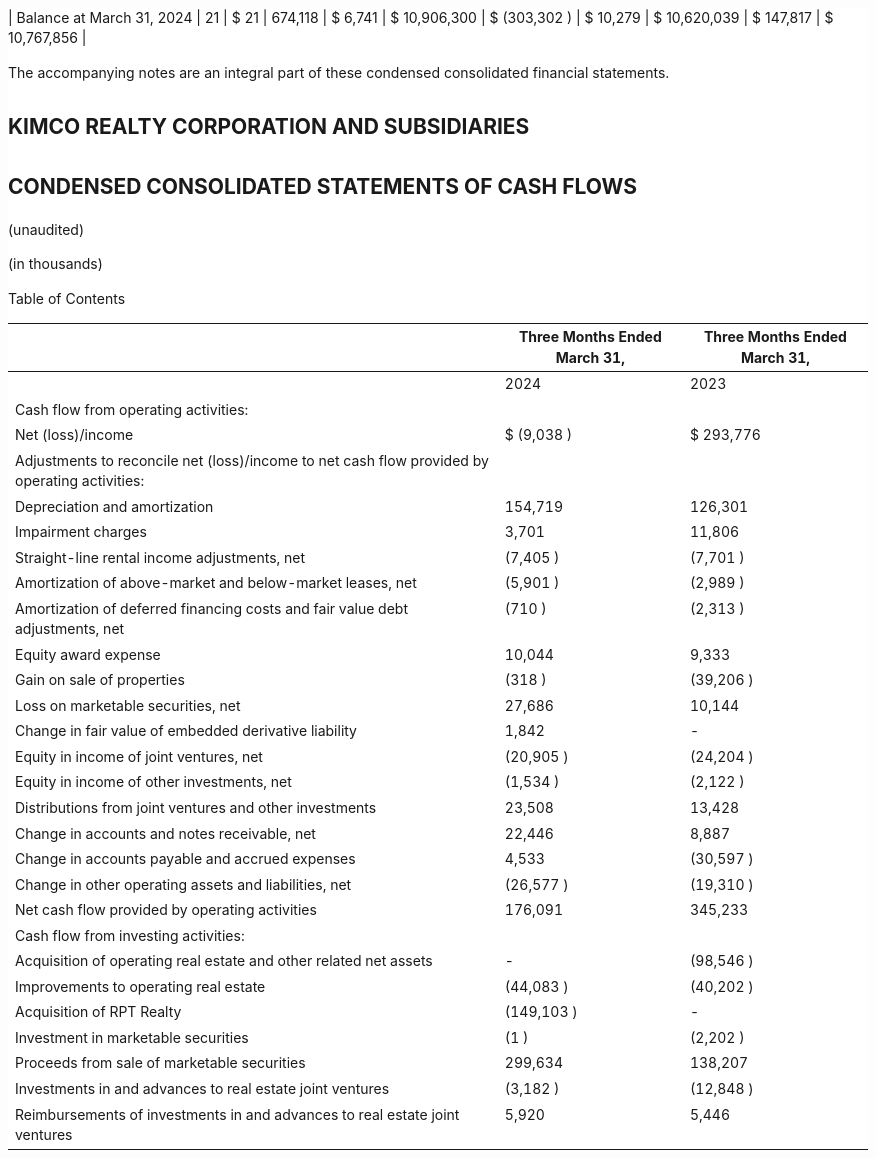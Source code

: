 | Balance at March 31, 2024 | 21 | $ 21 | 674,118 | $ 6,741 | $ 10,906,300 | $ (303,302 ) | $ 10,279 | $ 10,620,039 | $ 147,817 | $ 10,767,856 |

The accompanying notes are an integral part of these condensed consolidated financial statements.

KIMCO REALTY CORPORATION AND SUBSIDIARIES
-----------------------------------------

CONDENSED CONSOLIDATED STATEMENTS OF CASH FLOWS
-----------------------------------------------

(unaudited)

(in thousands)

Table of Contents

| | Three Months Ended March 31, | Three Months Ended March 31, |
| --- | --- | --- |
| | 2024 | 2023 |
| Cash flow from operating activities: | | |
| Net (loss)/income | $ (9,038 ) | $ 293,776 |
| Adjustments to reconcile net (loss)/income to net cash flow provided by operating activities: | | |
| Depreciation and amortization | 154,719 | 126,301 |
| Impairment charges | 3,701 | 11,806 |
| Straight-line rental income adjustments, net | (7,405 ) | (7,701 ) |
| Amortization of above-market and below-market leases, net | (5,901 ) | (2,989 ) |
| Amortization of deferred financing costs and fair value debt adjustments, net | (710 ) | (2,313 ) |
| Equity award expense | 10,044 | 9,333 |
| Gain on sale of properties | (318 ) | (39,206 ) |
| Loss on marketable securities, net | 27,686 | 10,144 |
| Change in fair value of embedded derivative liability | 1,842 | - |
| Equity in income of joint ventures, net | (20,905 ) | (24,204 ) |
| Equity in income of other investments, net | (1,534 ) | (2,122 ) |
| Distributions from joint ventures and other investments | 23,508 | 13,428 |
| Change in accounts and notes receivable, net | 22,446 | 8,887 |
| Change in accounts payable and accrued expenses | 4,533 | (30,597 ) |
| Change in other operating assets and liabilities, net | (26,577 ) | (19,310 ) |
| Net cash flow provided by operating activities | 176,091 | 345,233 |
| Cash flow from investing activities: | | |
| Acquisition of operating real estate and other related net assets | - | (98,546 ) |
| Improvements to operating real estate | (44,083 ) | (40,202 ) |
| Acquisition of RPT Realty | (149,103 ) | - |
| Investment in marketable securities | (1 ) | (2,202 ) |
| Proceeds from sale of marketable securities | 299,634 | 138,207 |
| Investments in and advances to real estate joint ventures | (3,182 ) | (12,848 ) |
| Reimbursements of investments in and advances to real estate joint ventures | 5,920 | 5,446 |